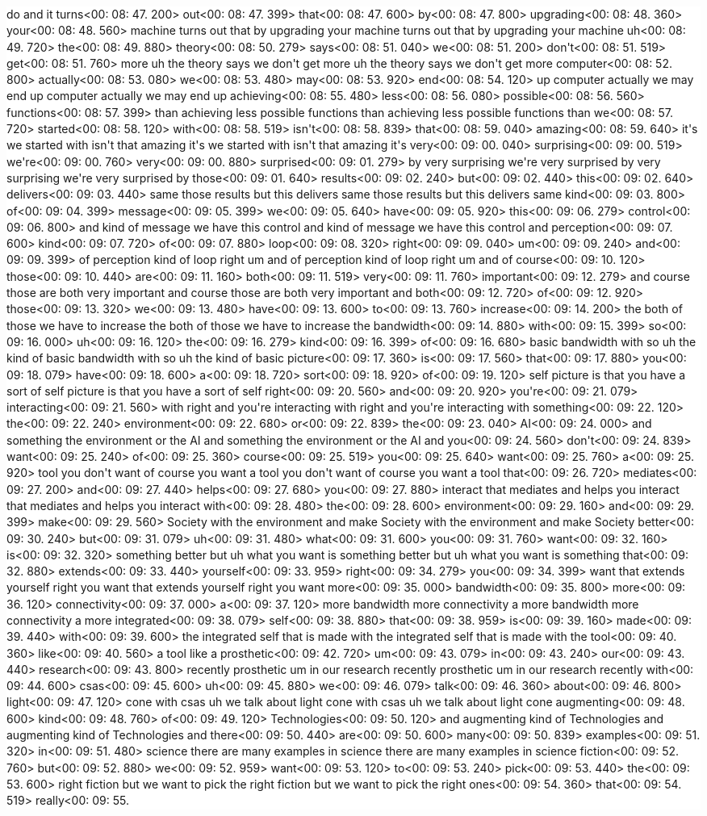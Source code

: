 do and it turns<00: 08: 47. 200> out<00: 08: 47. 399> that<00: 08: 47. 600> by<00: 08: 47. 800> upgrading<00: 08: 48. 360> your<00: 08: 48. 560> machine turns out that by upgrading your machine turns out that by upgrading your machine uh<00: 08: 49. 720> the<00: 08: 49. 880> theory<00: 08: 50. 279> says<00: 08: 51. 040> we<00: 08: 51. 200> don't<00: 08: 51. 519> get<00: 08: 51. 760> more uh the theory says we don't get more uh the theory says we don't get more computer<00: 08: 52. 800> actually<00: 08: 53. 080> we<00: 08: 53. 480> may<00: 08: 53. 920> end<00: 08: 54. 120> up computer actually we may end up computer actually we may end up achieving<00: 08: 55. 480> less<00: 08: 56. 080> possible<00: 08: 56. 560> functions<00: 08: 57. 399> than achieving less possible functions than achieving less possible functions than we<00: 08: 57. 720> started<00: 08: 58. 120> with<00: 08: 58. 519> isn't<00: 08: 58. 839> that<00: 08: 59. 040> amazing<00: 08: 59. 640> it's we started with isn't that amazing it's we started with isn't that amazing it's very<00: 09: 00. 040> surprising<00: 09: 00. 519> we're<00: 09: 00. 760> very<00: 09: 00. 880> surprised<00: 09: 01. 279> by very surprising we're very surprised by very surprising we're very surprised by those<00: 09: 01. 640> results<00: 09: 02. 240> but<00: 09: 02. 440> this<00: 09: 02. 640> delivers<00: 09: 03. 440> same those results but this delivers same those results but this delivers same kind<00: 09: 03. 800> of<00: 09: 04. 399> message<00: 09: 05. 399> we<00: 09: 05. 640> have<00: 09: 05. 920> this<00: 09: 06. 279> control<00: 09: 06. 800> and kind of message we have this control and kind of message we have this control and perception<00: 09: 07. 600> kind<00: 09: 07. 720> of<00: 09: 07. 880> loop<00: 09: 08. 320> right<00: 09: 09. 040> um<00: 09: 09. 240> and<00: 09: 09. 399> of perception kind of loop right um and of perception kind of loop right um and of course<00: 09: 10. 120> those<00: 09: 10. 440> are<00: 09: 11. 160> both<00: 09: 11. 519> very<00: 09: 11. 760> important<00: 09: 12. 279> and course those are both very important and course those are both very important and both<00: 09: 12. 720> of<00: 09: 12. 920> those<00: 09: 13. 320> we<00: 09: 13. 480> have<00: 09: 13. 600> to<00: 09: 13. 760> increase<00: 09: 14. 200> the both of those we have to increase the both of those we have to increase the bandwidth<00: 09: 14. 880> with<00: 09: 15. 399> so<00: 09: 16. 000> uh<00: 09: 16. 120> the<00: 09: 16. 279> kind<00: 09: 16. 399> of<00: 09: 16. 680> basic bandwidth with so uh the kind of basic bandwidth with so uh the kind of basic picture<00: 09: 17. 360> is<00: 09: 17. 560> that<00: 09: 17. 880> you<00: 09: 18. 079> have<00: 09: 18. 600> a<00: 09: 18. 720> sort<00: 09: 18. 920> of<00: 09: 19. 120> self picture is that you have a sort of self picture is that you have a sort of self right<00: 09: 20. 560> and<00: 09: 20. 920> you're<00: 09: 21. 079> interacting<00: 09: 21. 560> with right and you're interacting with right and you're interacting with something<00: 09: 22. 120> the<00: 09: 22. 240> environment<00: 09: 22. 680> or<00: 09: 22. 839> the<00: 09: 23. 040> AI<00: 09: 24. 000> and something the environment or the AI and something the environment or the AI and you<00: 09: 24. 560> don't<00: 09: 24. 839> want<00: 09: 25. 240> of<00: 09: 25. 360> course<00: 09: 25. 519> you<00: 09: 25. 640> want<00: 09: 25. 760> a<00: 09: 25. 920> tool you don't want of course you want a tool you don't want of course you want a tool that<00: 09: 26. 720> mediates<00: 09: 27. 200> and<00: 09: 27. 440> helps<00: 09: 27. 680> you<00: 09: 27. 880> interact that mediates and helps you interact that mediates and helps you interact with<00: 09: 28. 480> the<00: 09: 28. 600> environment<00: 09: 29. 160> and<00: 09: 29. 399> make<00: 09: 29. 560> Society with the environment and make Society with the environment and make Society better<00: 09: 30. 240> but<00: 09: 31. 079> uh<00: 09: 31. 480> what<00: 09: 31. 600> you<00: 09: 31. 760> want<00: 09: 32. 160> is<00: 09: 32. 320> something better but uh what you want is something better but uh what you want is something that<00: 09: 32. 880> extends<00: 09: 33. 440> yourself<00: 09: 33. 959> right<00: 09: 34. 279> you<00: 09: 34. 399> want that extends yourself right you want that extends yourself right you want more<00: 09: 35. 000> bandwidth<00: 09: 35. 800> more<00: 09: 36. 120> connectivity<00: 09: 37. 000> a<00: 09: 37. 120> more bandwidth more connectivity a more bandwidth more connectivity a more integrated<00: 09: 38. 079> self<00: 09: 38. 880> that<00: 09: 38. 959> is<00: 09: 39. 160> made<00: 09: 39. 440> with<00: 09: 39. 600> the integrated self that is made with the integrated self that is made with the tool<00: 09: 40. 360> like<00: 09: 40. 560> a tool like a prosthetic<00: 09: 42. 720> um<00: 09: 43. 079> in<00: 09: 43. 240> our<00: 09: 43. 440> research<00: 09: 43. 800> recently prosthetic um in our research recently prosthetic um in our research recently with<00: 09: 44. 600> csas<00: 09: 45. 600> uh<00: 09: 45. 880> we<00: 09: 46. 079> talk<00: 09: 46. 360> about<00: 09: 46. 800> light<00: 09: 47. 120> cone with csas uh we talk about light cone with csas uh we talk about light cone augmenting<00: 09: 48. 600> kind<00: 09: 48. 760> of<00: 09: 49. 120> Technologies<00: 09: 50. 120> and augmenting kind of Technologies and augmenting kind of Technologies and there<00: 09: 50. 440> are<00: 09: 50. 600> many<00: 09: 50. 839> examples<00: 09: 51. 320> in<00: 09: 51. 480> science there are many examples in science there are many examples in science fiction<00: 09: 52. 760> but<00: 09: 52. 880> we<00: 09: 52. 959> want<00: 09: 53. 120> to<00: 09: 53. 240> pick<00: 09: 53. 440> the<00: 09: 53. 600> right fiction but we want to pick the right fiction but we want to pick the right ones<00: 09: 54. 360> that<00: 09: 54. 519> really<00: 09: 55.